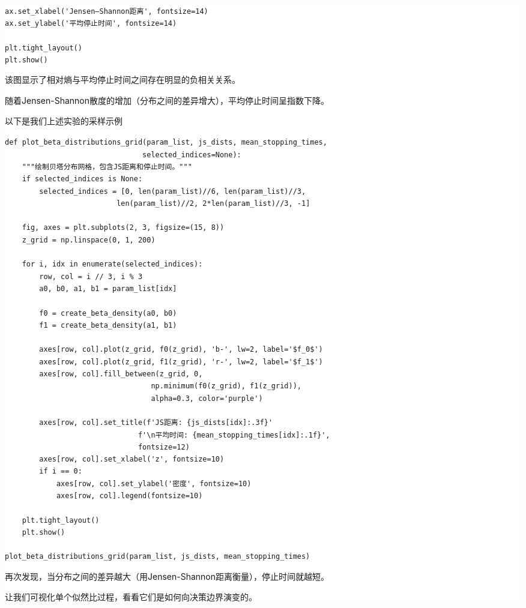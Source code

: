 ```{code-cell} ipython3
ax.set_xlabel('Jensen–Shannon距离', fontsize=14)
ax.set_ylabel('平均停止时间', fontsize=14)

plt.tight_layout()
plt.show()
```

该图显示了相对熵与平均停止时间之间存在明显的负相关关系。

随着Jensen-Shannon散度的增加（分布之间的差异增大），平均停止时间呈指数下降。

以下是我们上述实验的采样示例

```{code-cell} ipython3
def plot_beta_distributions_grid(param_list, js_dists, mean_stopping_times, 
                                selected_indices=None):
    """绘制贝塔分布网格，包含JS距离和停止时间。"""
    if selected_indices is None:
        selected_indices = [0, len(param_list)//6, len(param_list)//3, 
                          len(param_list)//2, 2*len(param_list)//3, -1]
    
    fig, axes = plt.subplots(2, 3, figsize=(15, 8))
    z_grid = np.linspace(0, 1, 200)
    
    for i, idx in enumerate(selected_indices):
        row, col = i // 3, i % 3
        a0, b0, a1, b1 = param_list[idx]
        
        f0 = create_beta_density(a0, b0)
        f1 = create_beta_density(a1, b1)
        
        axes[row, col].plot(z_grid, f0(z_grid), 'b-', lw=2, label='$f_0$')
        axes[row, col].plot(z_grid, f1(z_grid), 'r-', lw=2, label='$f_1$')
        axes[row, col].fill_between(z_grid, 0, 
                                  np.minimum(f0(z_grid), f1(z_grid)), 
                                  alpha=0.3, color='purple')
        
        axes[row, col].set_title(f'JS距离: {js_dists[idx]:.3f}'
                               f'\n平均时间: {mean_stopping_times[idx]:.1f}', 
                               fontsize=12)
        axes[row, col].set_xlabel('z', fontsize=10)
        if i == 0:
            axes[row, col].set_ylabel('密度', fontsize=10)
            axes[row, col].legend(fontsize=10)

    plt.tight_layout()
    plt.show()

plot_beta_distributions_grid(param_list, js_dists, mean_stopping_times)
```

再次发现，当分布之间的差异越大（用Jensen-Shannon距离衡量），停止时间就越短。

让我们可视化单个似然比过程，看看它们是如何向决策边界演变的。
